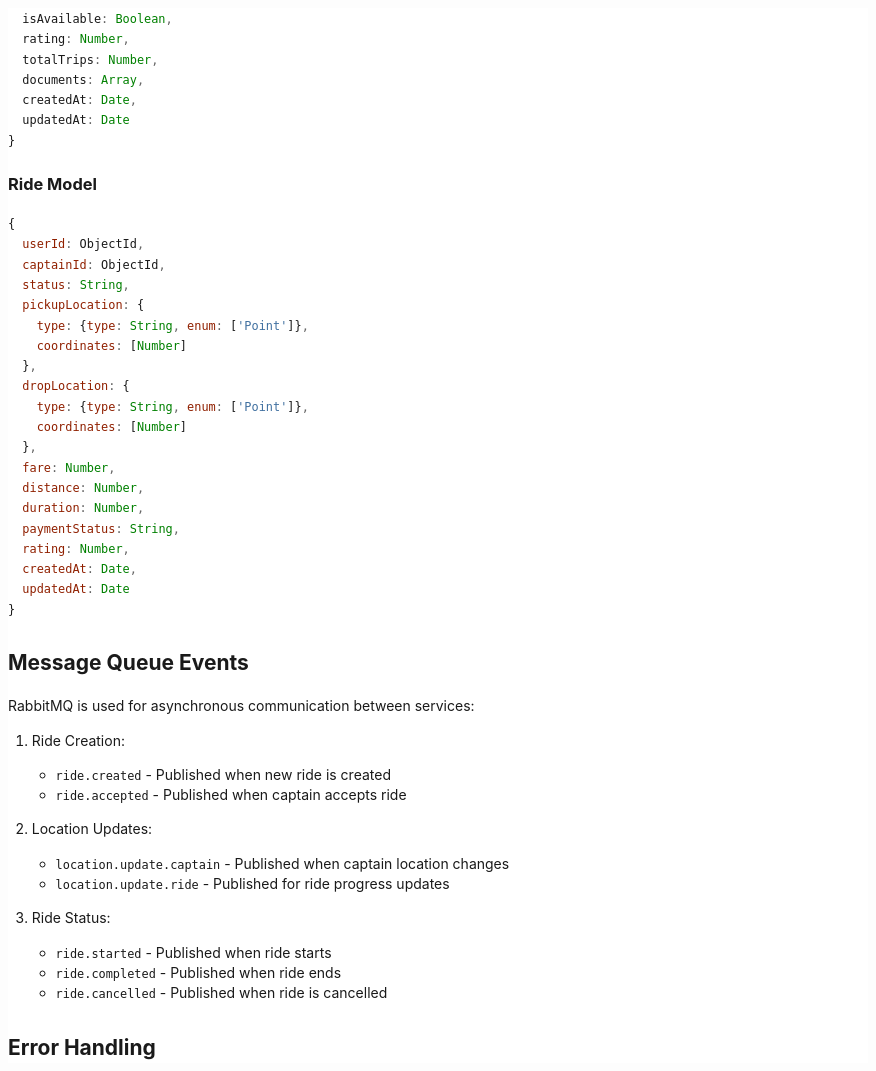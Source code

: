```javascript
  isAvailable: Boolean,
  rating: Number,
  totalTrips: Number,
  documents: Array,
  createdAt: Date,
  updatedAt: Date
}
```

### Ride Model
```javascript
{
  userId: ObjectId,
  captainId: ObjectId,
  status: String,
  pickupLocation: {
    type: {type: String, enum: ['Point']},
    coordinates: [Number]
  },
  dropLocation: {
    type: {type: String, enum: ['Point']},
    coordinates: [Number]
  },
  fare: Number,
  distance: Number,
  duration: Number,
  paymentStatus: String,
  rating: Number,
  createdAt: Date,
  updatedAt: Date
}
```

## Message Queue Events

RabbitMQ is used for asynchronous communication between services:

1. Ride Creation:
   - `ride.created` - Published when new ride is created
   - `ride.accepted` - Published when captain accepts ride

2. Location Updates:
   - `location.update.captain` - Published when captain location changes
   - `location.update.ride` - Published for ride progress updates

3. Ride Status:
   - `ride.started` - Published when ride starts
   - `ride.completed` - Published when ride ends
   - `ride.cancelled` - Published when ride is cancelled

## Error Handling
